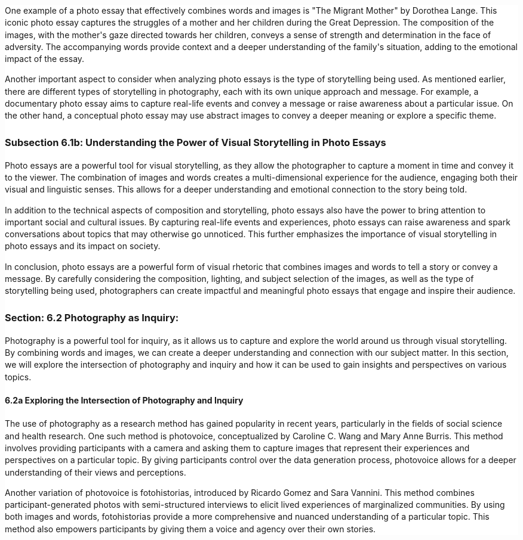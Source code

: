 One example of a photo essay that effectively combines words and images is "The Migrant Mother" by Dorothea Lange. This iconic photo essay captures the struggles of a mother and her children during the Great Depression. The composition of the images, with the mother's gaze directed towards her children, conveys a sense of strength and determination in the face of adversity. The accompanying words provide context and a deeper understanding of the family's situation, adding to the emotional impact of the essay.

Another important aspect to consider when analyzing photo essays is the type of storytelling being used. As mentioned earlier, there are different types of storytelling in photography, each with its own unique approach and message. For example, a documentary photo essay aims to capture real-life events and convey a message or raise awareness about a particular issue. On the other hand, a conceptual photo essay may use abstract images to convey a deeper meaning or explore a specific theme.

### Subsection 6.1b: Understanding the Power of Visual Storytelling in Photo Essays

Photo essays are a powerful tool for visual storytelling, as they allow the photographer to capture a moment in time and convey it to the viewer. The combination of images and words creates a multi-dimensional experience for the audience, engaging both their visual and linguistic senses. This allows for a deeper understanding and emotional connection to the story being told.

In addition to the technical aspects of composition and storytelling, photo essays also have the power to bring attention to important social and cultural issues. By capturing real-life events and experiences, photo essays can raise awareness and spark conversations about topics that may otherwise go unnoticed. This further emphasizes the importance of visual storytelling in photo essays and its impact on society.

In conclusion, photo essays are a powerful form of visual rhetoric that combines images and words to tell a story or convey a message. By carefully considering the composition, lighting, and subject selection of the images, as well as the type of storytelling being used, photographers can create impactful and meaningful photo essays that engage and inspire their audience. 


### Section: 6.2 Photography as Inquiry:

Photography is a powerful tool for inquiry, as it allows us to capture and explore the world around us through visual storytelling. By combining words and images, we can create a deeper understanding and connection with our subject matter. In this section, we will explore the intersection of photography and inquiry and how it can be used to gain insights and perspectives on various topics.

#### 6.2a Exploring the Intersection of Photography and Inquiry

The use of photography as a research method has gained popularity in recent years, particularly in the fields of social science and health research. One such method is photovoice, conceptualized by Caroline C. Wang and Mary Anne Burris. This method involves providing participants with a camera and asking them to capture images that represent their experiences and perspectives on a particular topic. By giving participants control over the data generation process, photovoice allows for a deeper understanding of their views and perceptions.

Another variation of photovoice is fotohistorias, introduced by Ricardo Gomez and Sara Vannini. This method combines participant-generated photos with semi-structured interviews to elicit lived experiences of marginalized communities. By using both images and words, fotohistorias provide a more comprehensive and nuanced understanding of a particular topic. This method also empowers participants by giving them a voice and agency over their own stories.
